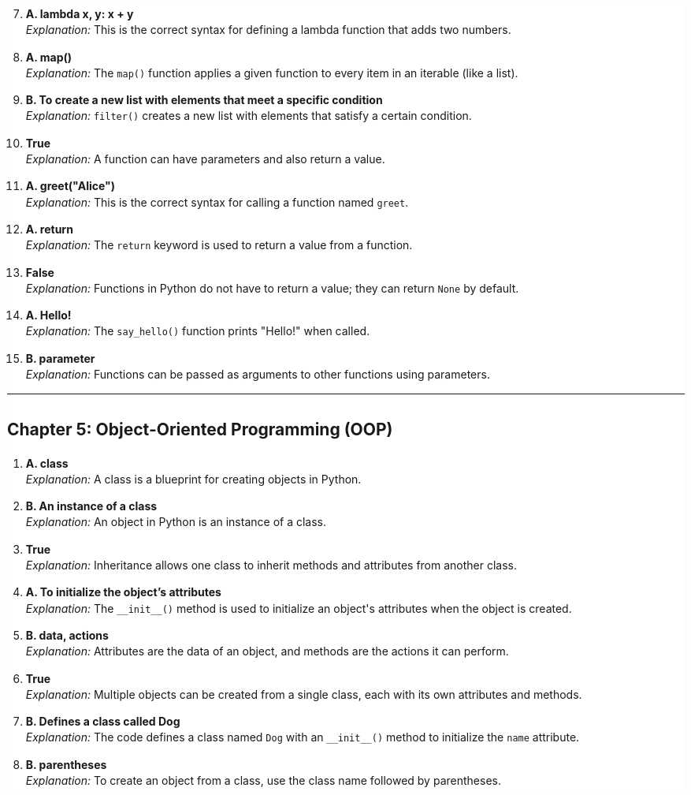 7. **A. lambda x, y: x + y**  
   *Explanation:* This is the correct syntax for defining a lambda function that adds two numbers.

8. **A. map()**  
   *Explanation:* The `map()` function applies a given function to every item in an iterable (like a list).

9. **B. To create a new list with elements that meet a specific condition**  
   *Explanation:* `filter()` creates a new list with elements that satisfy a certain condition.

10. **True**  
    *Explanation:* A function can have parameters and also return a value.

11. **A. greet("Alice")**  
    *Explanation:* This is the correct syntax for calling a function named `greet`.

12. **A. return**  
    *Explanation:* The `return` keyword is used to return a value from a function.

13. **False**  
    *Explanation:* Functions in Python do not have to return a value; they can return `None` by default.

14. **A. Hello!**  
    *Explanation:* The `say_hello()` function prints "Hello!" when called.

15. **B. parameter**  
    *Explanation:* Functions can be passed as arguments to other functions using parameters.

---

## Chapter 5: Object-Oriented Programming (OOP)

1. **A. class**  
   *Explanation:* A class is a blueprint for creating objects in Python.

2. **B. An instance of a class**  
   *Explanation:* An object in Python is an instance of a class.

3. **True**  
   *Explanation:* Inheritance allows one class to inherit methods and attributes from another class.

4. **A. To initialize the object’s attributes**  
   *Explanation:* The `__init__()` method is used to initialize an object's attributes when the object is created.

5. **B. data, actions**  
   *Explanation:* Attributes are the data of an object, and methods are the actions it can perform.

6. **True**  
   *Explanation:* Multiple objects can be created from a single class, each with its own attributes and methods.

7. **B. Defines a class called Dog**  
   *Explanation:* The code defines a class named `Dog` with an `__init__()` method to initialize the `name` attribute.

8. **B. parentheses**  
   *Explanation:* To create an object from a class, use the class name followed by parentheses.
